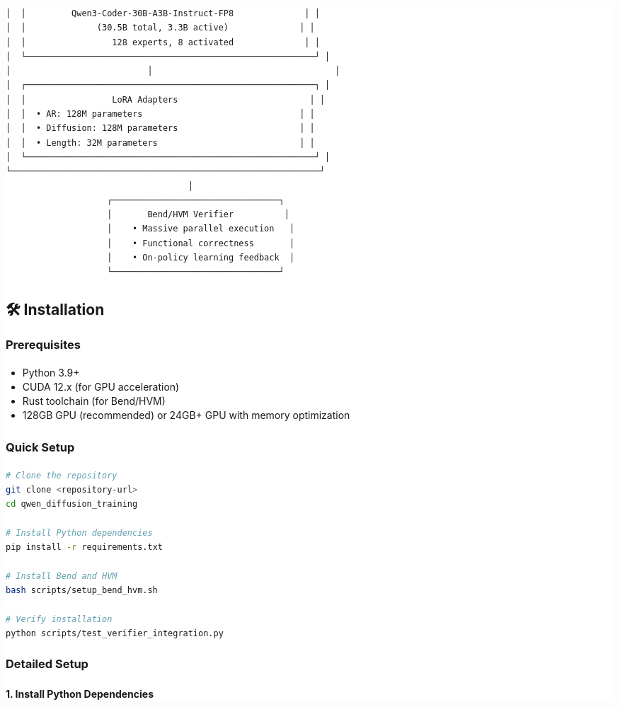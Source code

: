 ```
│  │         Qwen3-Coder-30B-A3B-Instruct-FP8              │ │
│  │              (30.5B total, 3.3B active)              │ │
│  │                 128 experts, 8 activated              │ │
│  └─────────────────────────────────────────────────────────┘ │
│                           │                                    │
│  ┌─────────────────────────────────────────────────────────┐ │
│  │                 LoRA Adapters                          │ │
│  │  • AR: 128M parameters                               │ │
│  │  • Diffusion: 128M parameters                        │ │
│  │  • Length: 32M parameters                            │ │
│  └─────────────────────────────────────────────────────────┘ │
└─────────────────────────────────────────────────────────────┘
                                    │
                    ┌─────────────────────────────────┐
                    │       Bend/HVM Verifier          │
                    │    • Massive parallel execution   │
                    │    • Functional correctness       │
                    │    • On-policy learning feedback  │
                    └─────────────────────────────────┘
```

## 🛠️ Installation

### Prerequisites

- Python 3.9+
- CUDA 12.x (for GPU acceleration)
- Rust toolchain (for Bend/HVM)
- 128GB GPU (recommended) or 24GB+ GPU with memory optimization

### Quick Setup

```bash
# Clone the repository
git clone <repository-url>
cd qwen_diffusion_training

# Install Python dependencies
pip install -r requirements.txt

# Install Bend and HVM
bash scripts/setup_bend_hvm.sh

# Verify installation
python scripts/test_verifier_integration.py
```

### Detailed Setup

#### 1. Install Python Dependencies
